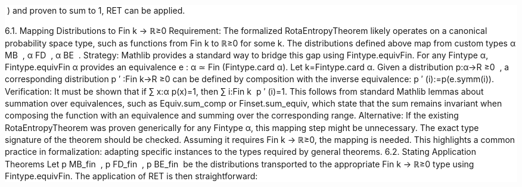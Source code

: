 ​
 ) and proven to sum to 1, RET can be applied.

6.1. Mapping Distributions to Fin k → ℝ≥0
Requirement: The formalized RotaEntropyTheorem likely operates on a canonical probability space type, such as functions from Fin k to ℝ≥0 for some k. The distributions defined above map from custom types α 
MB
​
 , α 
FD
​
 , α 
BE
​
 .
Strategy: Mathlib provides a standard way to bridge this gap using Fintype.equivFin. For any Fintype α, Fintype.equivFin α provides an equivalence e : α ≃ Fin (Fintype.card α). Let k=Fintype.card α. Given a distribution p:α→R 
≥0
​
 , a corresponding distribution p 
′
 :Fin k→R 
≥0
​
  can be defined by composition with the inverse equivalence: p 
′
 (i):=p(e.symm(i)).   
Verification: It must be shown that if ∑ 
x:α
​
 p(x)=1, then ∑ 
i:Fin k
​
 p 
′
 (i)=1. This follows from standard Mathlib lemmas about summation over equivalences, such as Equiv.sum_comp or Finset.sum_equiv, which state that the sum remains invariant when composing the function with an equivalence and summing over the corresponding range.
Alternative: If the existing RotaEntropyTheorem was proven generically for any Fintype α, this mapping step might be unnecessary. The exact type signature of the theorem should be checked. Assuming it requires Fin k → ℝ≥0, the mapping is needed. This highlights a common practice in formalization: adapting specific instances to the types required by general theorems.
6.2. Stating Application Theorems
Let p 
MB_fin
​
 , p 
FD_fin
​
 , p 
BE_fin
​
  be the distributions transported to the appropriate Fin k → ℝ≥0 type using Fintype.equivFin. The application of RET is then straightforward:
